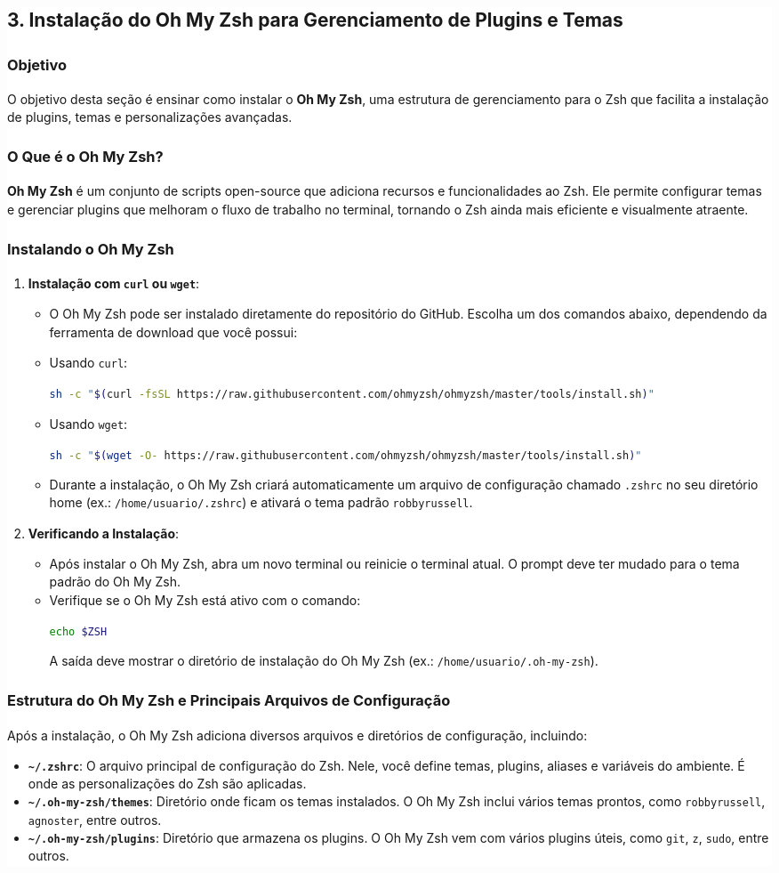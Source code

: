 
## **3. Instalação do Oh My Zsh para Gerenciamento de Plugins e Temas**

### Objetivo
O objetivo desta seção é ensinar como instalar o **Oh My Zsh**, uma estrutura de gerenciamento para o Zsh que facilita a instalação de plugins, temas e personalizações avançadas.

### O Que é o Oh My Zsh?
**Oh My Zsh** é um conjunto de scripts open-source que adiciona recursos e funcionalidades ao Zsh. Ele permite configurar temas e gerenciar plugins que melhoram o fluxo de trabalho no terminal, tornando o Zsh ainda mais eficiente e visualmente atraente.

### Instalando o Oh My Zsh

1. **Instalação com `curl` ou `wget`**:
   - O Oh My Zsh pode ser instalado diretamente do repositório do GitHub. Escolha um dos comandos abaixo, dependendo da ferramenta de download que você possui:

   - Usando `curl`:
     ```bash
     sh -c "$(curl -fsSL https://raw.githubusercontent.com/ohmyzsh/ohmyzsh/master/tools/install.sh)"
     ```

   - Usando `wget`:
     ```bash
     sh -c "$(wget -O- https://raw.githubusercontent.com/ohmyzsh/ohmyzsh/master/tools/install.sh)"
     ```

   - Durante a instalação, o Oh My Zsh criará automaticamente um arquivo de configuração chamado `.zshrc` no seu diretório home (ex.: `/home/usuario/.zshrc`) e ativará o tema padrão `robbyrussell`.

2. **Verificando a Instalação**:
   - Após instalar o Oh My Zsh, abra um novo terminal ou reinicie o terminal atual. O prompt deve ter mudado para o tema padrão do Oh My Zsh.
   - Verifique se o Oh My Zsh está ativo com o comando:
     ```bash
     echo $ZSH
     ```
     A saída deve mostrar o diretório de instalação do Oh My Zsh (ex.: `/home/usuario/.oh-my-zsh`).

### Estrutura do Oh My Zsh e Principais Arquivos de Configuração

Após a instalação, o Oh My Zsh adiciona diversos arquivos e diretórios de configuração, incluindo:

- **`~/.zshrc`**: O arquivo principal de configuração do Zsh. Nele, você define temas, plugins, aliases e variáveis do ambiente. É onde as personalizações do Zsh são aplicadas.
- **`~/.oh-my-zsh/themes`**: Diretório onde ficam os temas instalados. O Oh My Zsh inclui vários temas prontos, como `robbyrussell`, `agnoster`, entre outros.
- **`~/.oh-my-zsh/plugins`**: Diretório que armazena os plugins. O Oh My Zsh vem com vários plugins úteis, como `git`, `z`, `sudo`, entre outros.
